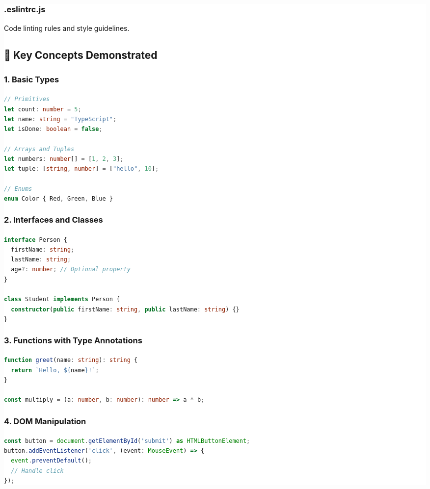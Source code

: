 ### .eslintrc.js
Code linting rules and style guidelines.

## 🎯 Key Concepts Demonstrated

### 1. Basic Types
```typescript
// Primitives
let count: number = 5;
let name: string = "TypeScript";
let isDone: boolean = false;

// Arrays and Tuples
let numbers: number[] = [1, 2, 3];
let tuple: [string, number] = ["hello", 10];

// Enums
enum Color { Red, Green, Blue }
```

### 2. Interfaces and Classes
```typescript
interface Person {
  firstName: string;
  lastName: string;
  age?: number; // Optional property
}

class Student implements Person {
  constructor(public firstName: string, public lastName: string) {}
}
```

### 3. Functions with Type Annotations
```typescript
function greet(name: string): string {
  return `Hello, ${name}!`;
}

const multiply = (a: number, b: number): number => a * b;
```

### 4. DOM Manipulation
```typescript
const button = document.getElementById('submit') as HTMLButtonElement;
button.addEventListener('click', (event: MouseEvent) => {
  event.preventDefault();
  // Handle click
});
```
